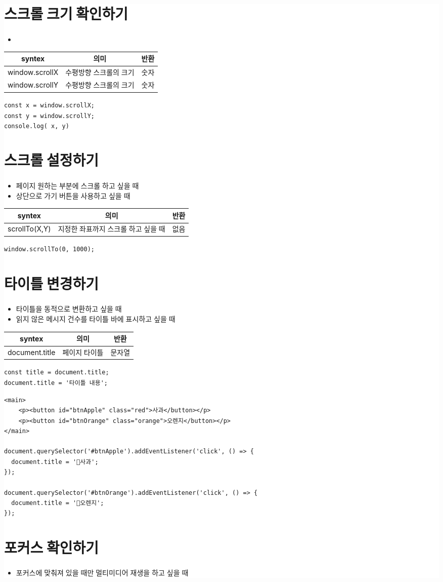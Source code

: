 
# 스크롤 크기 확인하기 
- 

|syntex| 의미|반환|
|---|---|----|
|window.scrollX| 수평방향 스크롤의 크기| 숫자 |
|window.scrollY| 수평방향 스크롤의 크기| 숫자 |

```
const x = window.scrollX; 
const y = window.scrollY; 
console.log( x, y)
```

# 스크롤 설정하기 
- 페이지 원하는 부분에 스크롤 하고 싶을 때 
- 상단으로 가기 버튼을 사용하고 싶을 때 

|syntex| 의미|반환|
|---|---|----|
|scrollTo(X,Y)| 지정한 좌표까지 스크롤 하고 싶을 때 | 없음 |

```
window.scrollTo(0, 1000);
```

# 타이틀 변경하기 
- 타이틀을 동적으로 변환하고 싶을 때 
- 읽지 않은 메시지 건수를 타이틀 바에 표시하고 싶을 때 


|syntex| 의미|반환|
|---|---|----|
|document.title| 페이지 타이틀 | 문자열 |

```
const title = document.title; 
document.title = '타이틀 내용';
```

```
<main>
    <p><button id="btnApple" class="red">사과</button></p>
    <p><button id="btnOrange" class="orange">오렌지</button></p>
</main>

document.querySelector('#btnApple').addEventListener('click', () => {
  document.title = '🍎사과';
});

document.querySelector('#btnOrange').addEventListener('click', () => {
  document.title = '🍊오렌지';
});

```
# 포커스 확인하기 
- 포커스에 맞춰져 있을 때만 멀티미디어 재생을 하고 싶을 때 
